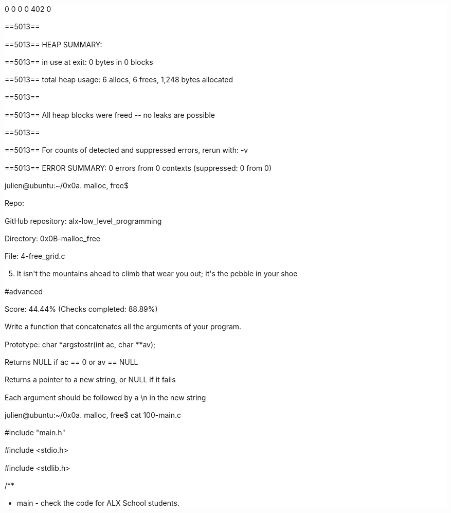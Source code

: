 0 0 0 0 402 0 
 
==5013== 
 
==5013== HEAP SUMMARY:
 
==5013==     in use at exit: 0 bytes in 0 blocks
 
==5013==   total heap usage: 6 allocs, 6 frees, 1,248 bytes allocated
 
==5013== 
 
==5013== All heap blocks were freed -- no leaks are possible
 
==5013== 
 
==5013== For counts of detected and suppressed errors, rerun with: -v
 
==5013== ERROR SUMMARY: 0 errors from 0 contexts (suppressed: 0 from 0)
 
julien@ubuntu:~/0x0a. malloc, free$ 
 
Repo:
 

 
GitHub repository: alx-low_level_programming
 
Directory: 0x0B-malloc_free
 
File: 4-free_grid.c
 
    
 
5. It isn't the mountains ahead to climb that wear you out; it's the pebble in your shoe
 
#advanced
 
Score: 44.44% (Checks completed: 88.89%)
 
Write a function that concatenates all the arguments of your program.
 

 
Prototype: char *argstostr(int ac, char **av);
 
Returns NULL if ac == 0 or av == NULL
 
Returns a pointer to a new string, or NULL if it fails
 
Each argument should be followed by a \n in the new string
 
julien@ubuntu:~/0x0a. malloc, free$ cat 100-main.c
 
#include "main.h"
 
#include 
													<stdio.h>
 
#include 
														<stdlib.h>
 

 
/**
 
 * main - check the code for ALX School students.
 
